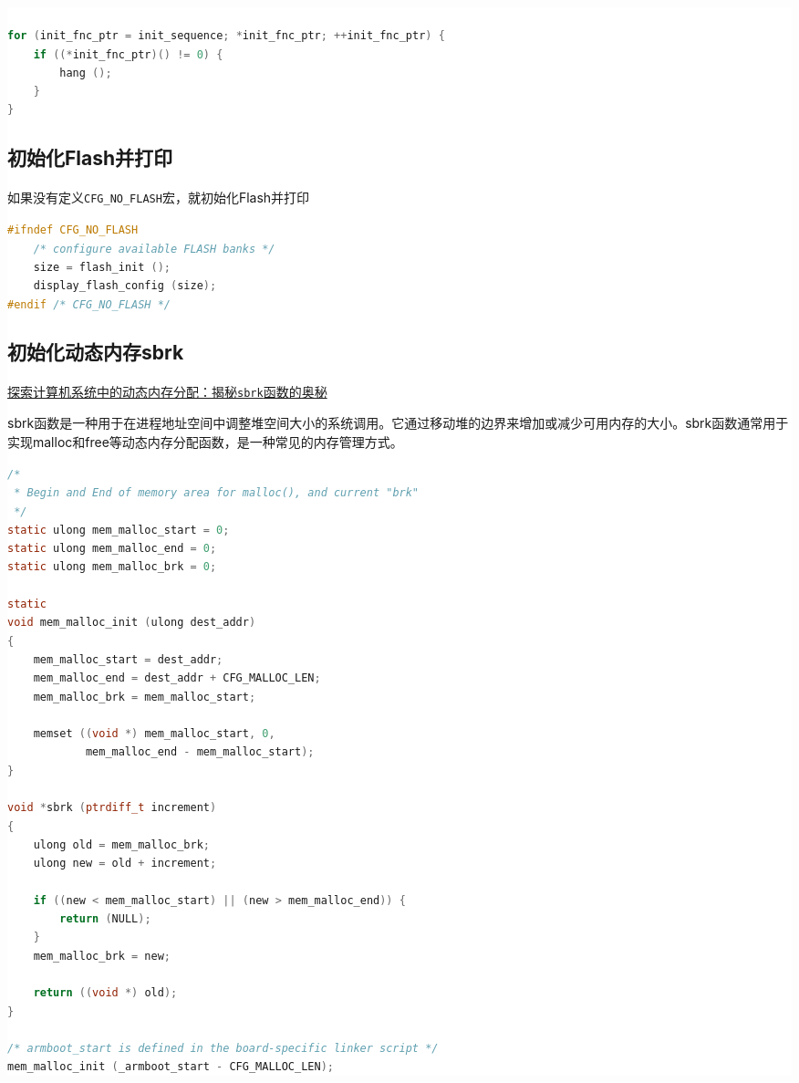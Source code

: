 ```c

for (init_fnc_ptr = init_sequence; *init_fnc_ptr; ++init_fnc_ptr) {
    if ((*init_fnc_ptr)() != 0) {
        hang ();
    }
}
```

## 初始化Flash并打印

如果没有定义`CFG_NO_FLASH`宏，就初始化Flash并打印

```c
#ifndef CFG_NO_FLASH
	/* configure available FLASH banks */
	size = flash_init ();
	display_flash_config (size);
#endif /* CFG_NO_FLASH */
```

## 初始化动态内存sbrk

[探索计算机系统中的动态内存分配：揭秘`sbrk`函数的奥秘](https://blog.csdn.net/m0_72410588/article/details/132241444)

sbrk函数是一种用于在进程地址空间中调整堆空间大小的系统调用。它通过移动堆的边界来增加或减少可用内存的大小。sbrk函数通常用于实现malloc和free等动态内存分配函数，是一种常见的内存管理方式。

```c
/*
 * Begin and End of memory area for malloc(), and current "brk"
 */
static ulong mem_malloc_start = 0;
static ulong mem_malloc_end = 0;
static ulong mem_malloc_brk = 0;

static
void mem_malloc_init (ulong dest_addr)
{
	mem_malloc_start = dest_addr;
	mem_malloc_end = dest_addr + CFG_MALLOC_LEN;
	mem_malloc_brk = mem_malloc_start;

	memset ((void *) mem_malloc_start, 0,
			mem_malloc_end - mem_malloc_start);
}

void *sbrk (ptrdiff_t increment)
{
	ulong old = mem_malloc_brk;
	ulong new = old + increment;

	if ((new < mem_malloc_start) || (new > mem_malloc_end)) {
		return (NULL);
	}
	mem_malloc_brk = new;

	return ((void *) old);
}

/* armboot_start is defined in the board-specific linker script */
mem_malloc_init (_armboot_start - CFG_MALLOC_LEN);
```

